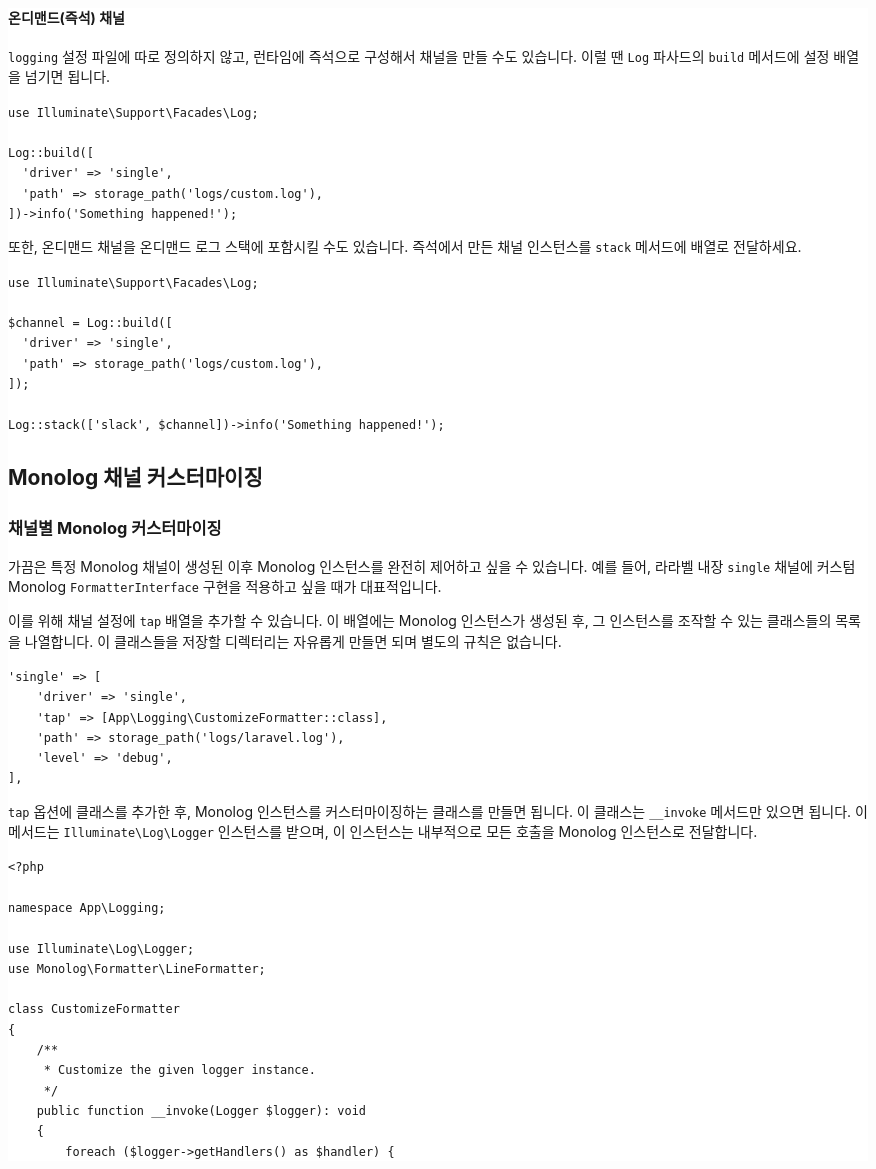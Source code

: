 <a name="on-demand-channels"></a>
#### 온디맨드(즉석) 채널

`logging` 설정 파일에 따로 정의하지 않고, 런타임에 즉석으로 구성해서 채널을 만들 수도 있습니다. 이럴 땐 `Log` 파사드의 `build` 메서드에 설정 배열을 넘기면 됩니다.

```
use Illuminate\Support\Facades\Log;

Log::build([
  'driver' => 'single',
  'path' => storage_path('logs/custom.log'),
])->info('Something happened!');
```

또한, 온디맨드 채널을 온디맨드 로그 스택에 포함시킬 수도 있습니다. 즉석에서 만든 채널 인스턴스를 `stack` 메서드에 배열로 전달하세요.

```
use Illuminate\Support\Facades\Log;

$channel = Log::build([
  'driver' => 'single',
  'path' => storage_path('logs/custom.log'),
]);

Log::stack(['slack', $channel])->info('Something happened!');
```

<a name="monolog-channel-customization"></a>
## Monolog 채널 커스터마이징

<a name="customizing-monolog-for-channels"></a>
### 채널별 Monolog 커스터마이징

가끔은 특정 Monolog 채널이 생성된 이후 Monolog 인스턴스를 완전히 제어하고 싶을 수 있습니다. 예를 들어, 라라벨 내장 `single` 채널에 커스텀 Monolog `FormatterInterface` 구현을 적용하고 싶을 때가 대표적입니다.

이를 위해 채널 설정에 `tap` 배열을 추가할 수 있습니다. 이 배열에는 Monolog 인스턴스가 생성된 후, 그 인스턴스를 조작할 수 있는 클래스들의 목록을 나열합니다. 이 클래스들을 저장할 디렉터리는 자유롭게 만들면 되며 별도의 규칙은 없습니다.

```
'single' => [
    'driver' => 'single',
    'tap' => [App\Logging\CustomizeFormatter::class],
    'path' => storage_path('logs/laravel.log'),
    'level' => 'debug',
],
```

`tap` 옵션에 클래스를 추가한 후, Monolog 인스턴스를 커스터마이징하는 클래스를 만들면 됩니다. 이 클래스는 `__invoke` 메서드만 있으면 됩니다. 이 메서드는 `Illuminate\Log\Logger` 인스턴스를 받으며, 이 인스턴스는 내부적으로 모든 호출을 Monolog 인스턴스로 전달합니다.

```
<?php

namespace App\Logging;

use Illuminate\Log\Logger;
use Monolog\Formatter\LineFormatter;

class CustomizeFormatter
{
    /**
     * Customize the given logger instance.
     */
    public function __invoke(Logger $logger): void
    {
        foreach ($logger->getHandlers() as $handler) {
```